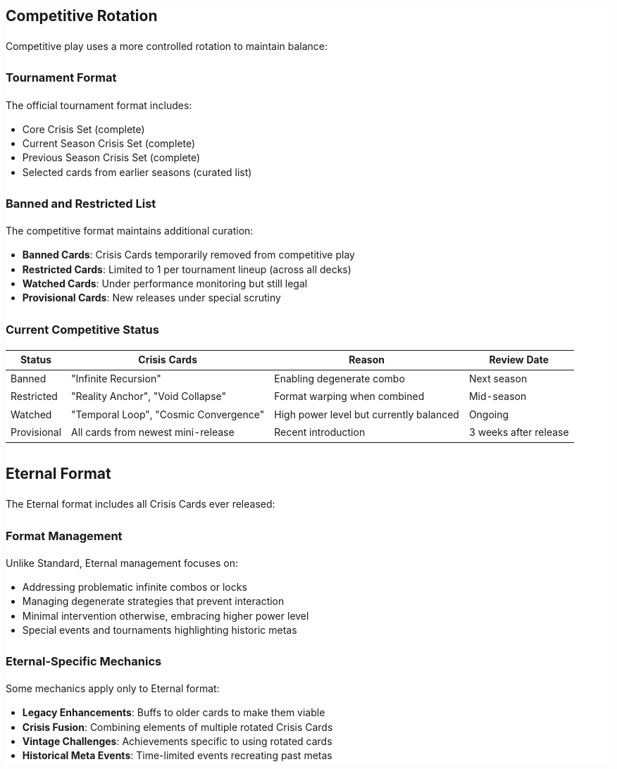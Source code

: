 ## Competitive Rotation

Competitive play uses a more controlled rotation to maintain balance:

### Tournament Format

The official tournament format includes:

- Core Crisis Set (complete)
- Current Season Crisis Set (complete)
- Previous Season Crisis Set (complete)
- Selected cards from earlier seasons (curated list)

### Banned and Restricted List

The competitive format maintains additional curation:

- **Banned Cards**: Crisis Cards temporarily removed from competitive play
- **Restricted Cards**: Limited to 1 per tournament lineup (across all decks)
- **Watched Cards**: Under performance monitoring but still legal
- **Provisional Cards**: New releases under special scrutiny

### Current Competitive Status

| Status | Crisis Cards | Reason | Review Date |
|--------|--------------|--------|-------------|
| Banned | "Infinite Recursion" | Enabling degenerate combo | Next season |
| Restricted | "Reality Anchor", "Void Collapse" | Format warping when combined | Mid-season |
| Watched | "Temporal Loop", "Cosmic Convergence" | High power level but currently balanced | Ongoing |
| Provisional | All cards from newest mini-release | Recent introduction | 3 weeks after release |

## Eternal Format

The Eternal format includes all Crisis Cards ever released:

### Format Management

Unlike Standard, Eternal management focuses on:

- Addressing problematic infinite combos or locks
- Managing degenerate strategies that prevent interaction
- Minimal intervention otherwise, embracing higher power level
- Special events and tournaments highlighting historic metas

### Eternal-Specific Mechanics

Some mechanics apply only to Eternal format:

- **Legacy Enhancements**: Buffs to older cards to make them viable
- **Crisis Fusion**: Combining elements of multiple rotated Crisis Cards
- **Vintage Challenges**: Achievements specific to using rotated cards
- **Historical Meta Events**: Time-limited events recreating past metas
